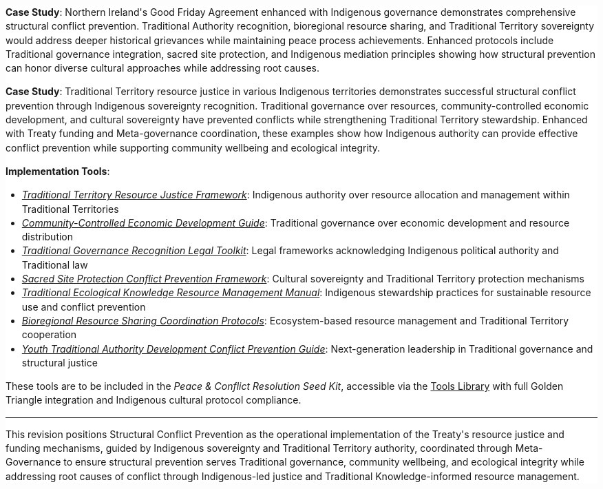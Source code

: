 **Case Study**: Northern Ireland's Good Friday Agreement enhanced with Indigenous governance demonstrates comprehensive structural conflict prevention. Traditional Authority recognition, bioregional resource sharing, and Traditional Territory sovereignty would address deeper historical grievances while maintaining peace process achievements. Enhanced protocols include Traditional governance integration, sacred site protection, and Indigenous mediation principles showing how structural prevention can honor diverse cultural approaches while addressing root causes.

**Case Study**: Traditional Territory resource justice in various Indigenous territories demonstrates successful structural conflict prevention through Indigenous sovereignty recognition. Traditional governance over resources, community-controlled economic development, and cultural sovereignty have prevented conflicts while strengthening Traditional Territory stewardship. Enhanced with Treaty funding and Meta-governance coordination, these examples show how Indigenous authority can provide effective conflict prevention while supporting community wellbeing and ecological integrity.

**Implementation Tools**:
- *[Traditional Territory Resource Justice Framework](/frameworks/tools/peace-and-conflict-resolution/traditional-territory-resource-justice-framework-en.pdf)*: Indigenous authority over resource allocation and management within Traditional Territories
- *[Community-Controlled Economic Development Guide](/frameworks/tools/peace-and-conflict-resolution/community-controlled-economic-development-guide-en.pdf)*: Traditional governance over economic development and resource distribution
- *[Traditional Governance Recognition Legal Toolkit](/frameworks/tools/peace-and-conflict-resolution/traditional-governance-recognition-legal-toolkit-en.pdf)*: Legal frameworks acknowledging Indigenous political authority and Traditional law
- *[Sacred Site Protection Conflict Prevention Framework](/frameworks/tools/peace-and-conflict-resolution/sacred-site-protection-conflict-prevention-en.pdf)*: Cultural sovereignty and Traditional Territory protection mechanisms
- *[Traditional Ecological Knowledge Resource Management Manual](/frameworks/tools/peace-and-conflict-resolution/tek-resource-management-manual-en.pdf)*: Indigenous stewardship practices for sustainable resource use and conflict prevention
- *[Bioregional Resource Sharing Coordination Protocols](/frameworks/tools/peace-and-conflict-resolution/bioregional-resource-sharing-protocols-en.pdf)*: Ecosystem-based resource management and Traditional Territory cooperation
- *[Youth Traditional Authority Development Conflict Prevention Guide](/frameworks/tools/peace-and-conflict-resolution/youth-traditional-authority-conflict-prevention-en.pdf)*: Next-generation leadership in Traditional governance and structural justice

These tools are to be included in the *Peace & Conflict Resolution Seed Kit*, accessible via the [Tools Library](/frameworks/tools/peace-and-conflict-resolution) with full Golden Triangle integration and Indigenous cultural protocol compliance.

---

This revision positions Structural Conflict Prevention as the operational implementation of the Treaty's resource justice and funding mechanisms, guided by Indigenous sovereignty and Traditional Territory authority, coordinated through Meta-Governance to ensure structural prevention serves Traditional governance, community wellbeing, and ecological integrity while addressing root causes of conflict through Indigenous-led justice and Traditional Knowledge-informed resource management.
